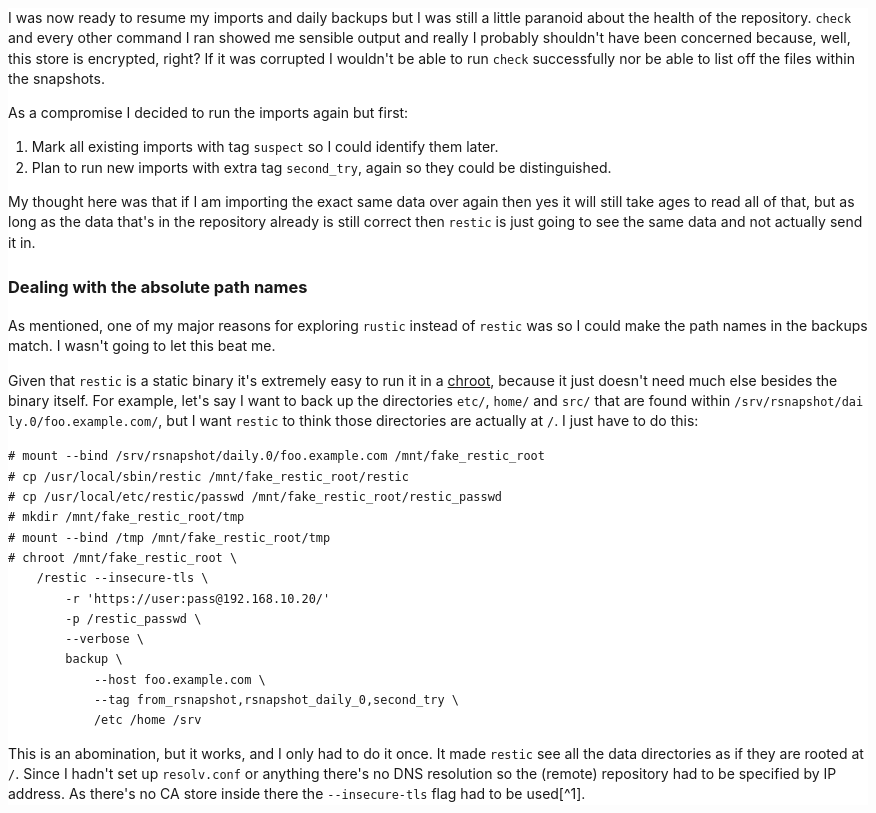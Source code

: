 I was now ready to resume my imports and daily backups but I was still a
little paranoid about the health of the repository. `check` and every other
command I ran showed me sensible output and really I probably shouldn't have
been concerned because, well, this store is encrypted, right? If it was
corrupted I wouldn't be able to run `check` successfully nor be able to list
off the files within the snapshots.

As a compromise I decided to run the imports again but first:

1. Mark all existing imports with tag `suspect` so I could identify them
   later.
2. Plan to run new imports with extra tag `second_try`, again so they could be
   distinguished.

My thought here was that if I am importing the exact same data over again then
yes it will still take ages to read all of that, but as long as the data
that's in the repository already is still correct then `restic` is just going
to see the same data and not actually send it in.

### Dealing with the absolute path names

As mentioned, one of my major reasons for exploring `rustic` instead of
`restic` was so I could make the path names in the backups match. I wasn't
going to let this beat me.

Given that `restic` is a static binary it's extremely easy to run it in a
[chroot], because it just doesn't need much else besides the binary itself.
For example, let's say I want to back up the directories `etc/`, `home/` and
`src/` that are found within `/srv/rsnapshot/daily.0/foo.example.com/`, but I
want `restic` to think those directories are actually at `/`. I just have to
do this:

[chroot]: https://en.wikipedia.org/wiki/Chroot

```txt,name=terminal
# mount --bind /srv/rsnapshot/daily.0/foo.example.com /mnt/fake_restic_root
# cp /usr/local/sbin/restic /mnt/fake_restic_root/restic
# cp /usr/local/etc/restic/passwd /mnt/fake_restic_root/restic_passwd
# mkdir /mnt/fake_restic_root/tmp
# mount --bind /tmp /mnt/fake_restic_root/tmp
# chroot /mnt/fake_restic_root \
    /restic --insecure-tls \
        -r 'https://user:pass@192.168.10.20/'
        -p /restic_passwd \
        --verbose \
        backup \
            --host foo.example.com \
            --tag from_rsnapshot,rsnapshot_daily_0,second_try \
            /etc /home /srv
```

This is an abomination, but it works, and I only had to do it once. It made
`restic` see all the data directories as if they are rooted at `/`. Since I
hadn't set up `resolv.conf` or anything there's no DNS resolution so the
(remote) repository had to be specified by IP address. As there's no CA store
inside there the `--insecure-tls` flag had to be used[^1].


[rsnapshot]: https://rsnapshot.org/
[BEES]: https://github.com/Zygo/bees
[BorgBackup]: https://www.borgbackup.org/
[restic]: https://restic.net/
[rustic]: https://rustic.cli.rs/
[user community]: https://forum.restic.net/
[musl libc]: https://www.musl-libc.org/
[expire]: https://restic.readthedocs.io/en/stable/060_forget.html